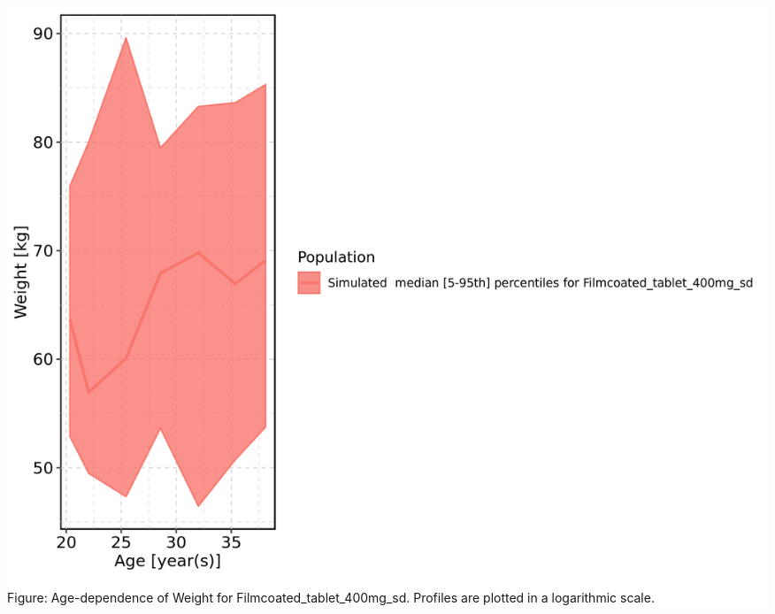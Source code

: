 <img src="Demography/Filmcoated_tablet_400mg_sd-Weight-vs-Age.png" width="100%" style="display: block; margin: auto;" />


Figure: Age-dependence of Weight for Filmcoated_tablet_400mg_sd. Profiles are plotted in a logarithmic scale.

